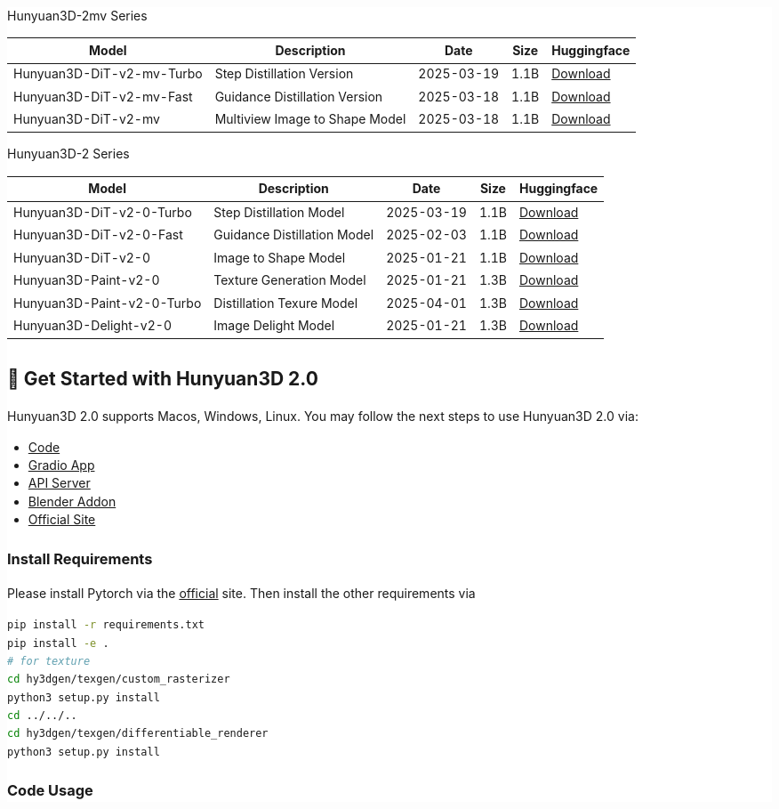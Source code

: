 
Hunyuan3D-2mv Series

| Model                     | Description                    | Date       | Size | Huggingface                                                                                  |
|---------------------------|--------------------------------|------------|------|----------------------------------------------------------------------------------------------| 
| Hunyuan3D-DiT-v2-mv-Turbo | Step Distillation Version      | 2025-03-19 | 1.1B | [Download](https://huggingface.co/tencent/Hunyuan3D-2mv/tree/main/hunyuan3d-dit-v2-mv-turbo) |
| Hunyuan3D-DiT-v2-mv-Fast  | Guidance Distillation Version  | 2025-03-18 | 1.1B | [Download](https://huggingface.co/tencent/Hunyuan3D-2mv/tree/main/hunyuan3d-dit-v2-mv-fast)  |
| Hunyuan3D-DiT-v2-mv       | Multiview Image to Shape Model | 2025-03-18 | 1.1B | [Download](https://huggingface.co/tencent/Hunyuan3D-2mv/tree/main/hunyuan3d-dit-v2-mv)       |

Hunyuan3D-2 Series

| Model                      | Description                 | Date       | Size | Huggingface                                                                               |
|----------------------------|-----------------------------|------------|------|-------------------------------------------------------------------------------------------| 
| Hunyuan3D-DiT-v2-0-Turbo   | Step Distillation Model     | 2025-03-19 | 1.1B | [Download](https://huggingface.co/tencent/Hunyuan3D-2/tree/main/hunyuan3d-dit-v2-0-turbo)   |
| Hunyuan3D-DiT-v2-0-Fast    | Guidance Distillation Model | 2025-02-03 | 1.1B | [Download](https://huggingface.co/tencent/Hunyuan3D-2/tree/main/hunyuan3d-dit-v2-0-fast)    |
| Hunyuan3D-DiT-v2-0         | Image to Shape Model        | 2025-01-21 | 1.1B | [Download](https://huggingface.co/tencent/Hunyuan3D-2/tree/main/hunyuan3d-dit-v2-0)         |
| Hunyuan3D-Paint-v2-0       | Texture Generation Model    | 2025-01-21 | 1.3B | [Download](https://huggingface.co/tencent/Hunyuan3D-2/tree/main/hunyuan3d-paint-v2-0)       |
| Hunyuan3D-Paint-v2-0-Turbo | Distillation Texure Model   | 2025-04-01 | 1.3B | [Download](https://huggingface.co/tencent/Hunyuan3D-2/tree/main/hunyuan3d-paint-v2-0-turbo) |
| Hunyuan3D-Delight-v2-0     | Image Delight Model         | 2025-01-21 | 1.3B | [Download](https://huggingface.co/tencent/Hunyuan3D-2/tree/main/hunyuan3d-delight-v2-0)     | 

## 🤗 Get Started with Hunyuan3D 2.0

Hunyuan3D 2.0 supports Macos, Windows, Linux. You may follow the next steps to use Hunyuan3D 2.0 via:

- [Code](#code-usage)
- [Gradio App](#gradio-app)
- [API Server](#api-server)
- [Blender Addon](#blender-addon)
- [Official Site](#official-site)

### Install Requirements

Please install Pytorch via the [official](https://pytorch.org/) site. Then install the other requirements via

```bash
pip install -r requirements.txt
pip install -e .
# for texture
cd hy3dgen/texgen/custom_rasterizer
python3 setup.py install
cd ../../..
cd hy3dgen/texgen/differentiable_renderer
python3 setup.py install
```

### Code Usage
